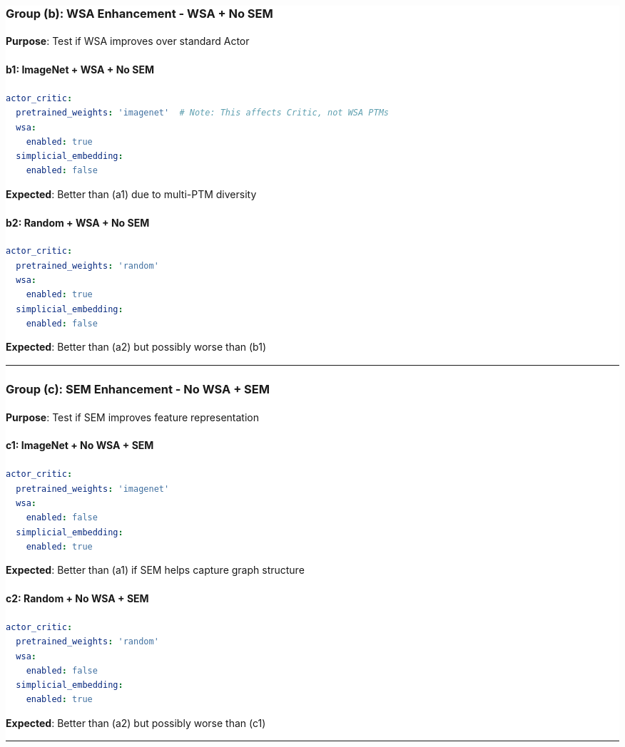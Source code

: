 ### Group (b): WSA Enhancement - WSA + No SEM
**Purpose**: Test if WSA improves over standard Actor

#### b1: ImageNet + WSA + No SEM
```yaml
actor_critic:
  pretrained_weights: 'imagenet'  # Note: This affects Critic, not WSA PTMs
  wsa:
    enabled: true
  simplicial_embedding:
    enabled: false
```
**Expected**: Better than (a1) due to multi-PTM diversity

#### b2: Random + WSA + No SEM
```yaml
actor_critic:
  pretrained_weights: 'random'
  wsa:
    enabled: true
  simplicial_embedding:
    enabled: false
```
**Expected**: Better than (a2) but possibly worse than (b1)

---

### Group (c): SEM Enhancement - No WSA + SEM
**Purpose**: Test if SEM improves feature representation

#### c1: ImageNet + No WSA + SEM
```yaml
actor_critic:
  pretrained_weights: 'imagenet'
  wsa:
    enabled: false
  simplicial_embedding:
    enabled: true
```
**Expected**: Better than (a1) if SEM helps capture graph structure

#### c2: Random + No WSA + SEM
```yaml
actor_critic:
  pretrained_weights: 'random'
  wsa:
    enabled: false
  simplicial_embedding:
    enabled: true
```
**Expected**: Better than (a2) but possibly worse than (c1)

---
